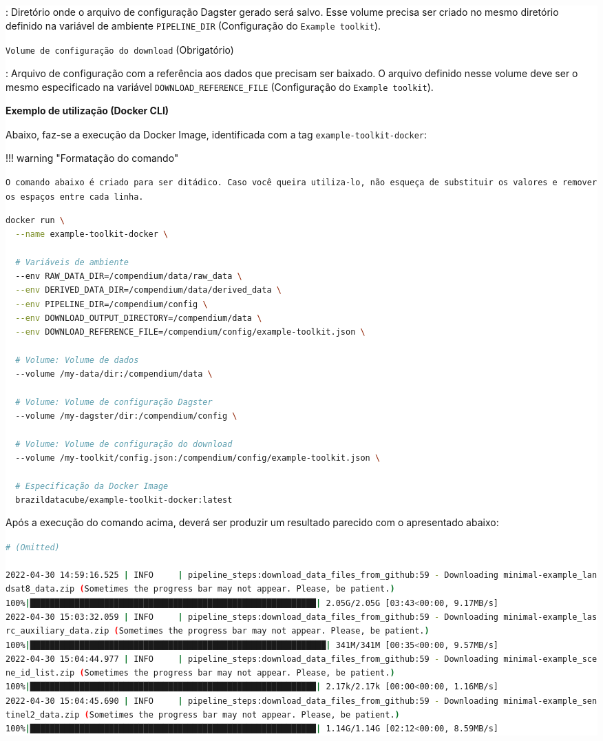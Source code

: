 :   Diretório onde o arquivo de configuração Dagster gerado será salvo. Esse volume precisa ser criado no mesmo diretório definido na variável de ambiente `PIPELINE_DIR` (Configuração do `Example toolkit`).

`Volume de configuração do download` (Obrigatório)

:   Arquivo de configuração com a referência aos dados que precisam ser baixado. O arquivo definido nesse volume deve ser o mesmo especificado na variável `DOWNLOAD_REFERENCE_FILE` (Configuração do `Example toolkit`).

**Exemplo de utilização (Docker CLI)**

Abaixo, faz-se a execução da Docker Image, identificada com a tag `example-toolkit-docker`:



!!! warning "Formatação do comando"

    O comando abaixo é criado para ser ditádico. Caso você queira utiliza-lo, não esqueça de substituir os valores e remover os espaços entre cada linha.

``` sh
docker run \
  --name example-toolkit-docker \

  # Variáveis de ambiente
  --env RAW_DATA_DIR=/compendium/data/raw_data \
  --env DERIVED_DATA_DIR=/compendium/data/derived_data \
  --env PIPELINE_DIR=/compendium/config \
  --env DOWNLOAD_OUTPUT_DIRECTORY=/compendium/data \
  --env DOWNLOAD_REFERENCE_FILE=/compendium/config/example-toolkit.json \

  # Volume: Volume de dados
  --volume /my-data/dir:/compendium/data \

  # Volume: Volume de configuração Dagster
  --volume /my-dagster/dir:/compendium/config \

  # Volume: Volume de configuração do download
  --volume /my-toolkit/config.json:/compendium/config/example-toolkit.json \

  # Especificação da Docker Image
  brazildatacube/example-toolkit-docker:latest
```

Após a execução do comando acima, deverá ser produzir um resultado parecido com o apresentado abaixo:

``` sh
# (Omitted)

2022-04-30 14:59:16.525 | INFO     | pipeline_steps:download_data_files_from_github:59 - Downloading minimal-example_landsat8_data.zip (Sometimes the progress bar may not appear. Please, be patient.)
100%|██████████████████████████████████████████████████████████| 2.05G/2.05G [03:43<00:00, 9.17MB/s]
2022-04-30 15:03:32.059 | INFO     | pipeline_steps:download_data_files_from_github:59 - Downloading minimal-example_lasrc_auxiliary_data.zip (Sometimes the progress bar may not appear. Please, be patient.)
100%|████████████████████████████████████████████████████████████| 341M/341M [00:35<00:00, 9.57MB/s]
2022-04-30 15:04:44.977 | INFO     | pipeline_steps:download_data_files_from_github:59 - Downloading minimal-example_scene_id_list.zip (Sometimes the progress bar may not appear. Please, be patient.)
100%|██████████████████████████████████████████████████████████| 2.17k/2.17k [00:00<00:00, 1.16MB/s]
2022-04-30 15:04:45.690 | INFO     | pipeline_steps:download_data_files_from_github:59 - Downloading minimal-example_sentinel2_data.zip (Sometimes the progress bar may not appear. Please, be patient.)
100%|██████████████████████████████████████████████████████████| 1.14G/1.14G [02:12<00:00, 8.59MB/s]
```